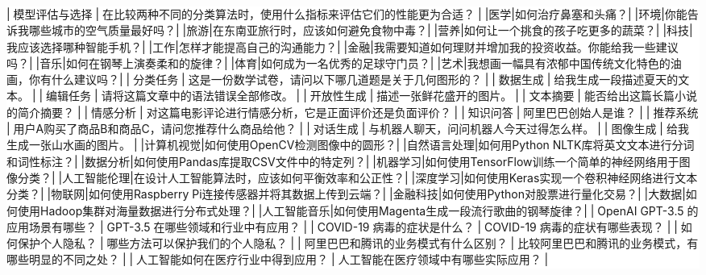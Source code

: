 | 模型评估与选择   | 在比较两种不同的分类算法时，使用什么指标来评估它们的性能更为合适？                                                                                                                                                                            |
|医学|如何治疗鼻塞和头痛？|
|环境|你能告诉我哪些城市的空气质量最好吗？|
|旅游|在东南亚旅行时，应该如何避免食物中毒？|
|营养|如何让一个挑食的孩子吃更多的蔬菜？|
|科技|我应该选择哪种智能手机？|
|工作|怎样才能提高自己的沟通能力？|
|金融|我需要知道如何理财并增加我的投资收益。你能给我一些建议吗？|
|音乐|如何在钢琴上演奏柔和的旋律？|
|体育|如何成为一名优秀的足球守门员？|
|艺术|我想画一幅具有浓郁中国传统文化特色的油画，你有什么建议吗？|
| 分类任务 | 这是一份数学试卷，请问以下哪几道题是关于几何图形的？ |
| 数据生成 | 给我生成一段描述夏天的文本。 |
| 编辑任务 | 请将这篇文章中的语法错误全部修改。 |
| 开放性生成 | 描述一张鲜花盛开的图片。 |
| 文本摘要 | 能否给出这篇长篇小说的简介摘要？ |
| 情感分析 | 对这篇电影评论进行情感分析，它是正面评价还是负面评价？ |
| 知识问答 | 阿里巴巴创始人是谁？ |
| 推荐系统 | 用户A购买了商品B和商品C，请问您推荐什么商品给他？ |
| 对话生成 | 与机器人聊天，问问机器人今天过得怎么样。 |
| 图像生成 | 给我生成一张山水画的图片。 |
|计算机视觉|如何使用OpenCV检测图像中的圆形？|
|自然语言处理|如何用Python NLTK库将英文文本进行分词和词性标注？|
|数据分析|如何使用Pandas库提取CSV文件中的特定列？|
|机器学习|如何使用TensorFlow训练一个简单的神经网络用于图像分类？|
|人工智能伦理|在设计人工智能算法时，应该如何平衡效率和公正性？|
|深度学习|如何使用Keras实现一个卷积神经网络进行文本分类？|
|物联网|如何使用Raspberry Pi连接传感器并将其数据上传到云端？|
|金融科技|如何使用Python对股票进行量化交易？|
|大数据|如何使用Hadoop集群对海量数据进行分布式处理？|
|人工智能音乐|如何使用Magenta生成一段流行歌曲的钢琴旋律？|
| OpenAI GPT-3.5 的应用场景有哪些？ | GPT-3.5 在哪些领域和行业中有应用？ |
| COVID-19 病毒的症状是什么？ | COVID-19 病毒的症状有哪些表现？ |
| 如何保护个人隐私？ | 哪些方法可以保护我们的个人隐私？ |
| 阿里巴巴和腾讯的业务模式有什么区别？ | 比较阿里巴巴和腾讯的业务模式，有哪些明显的不同之处？ |
| 人工智能如何在医疗行业中得到应用？ | 人工智能在医疗领域中有哪些实际应用？ |
